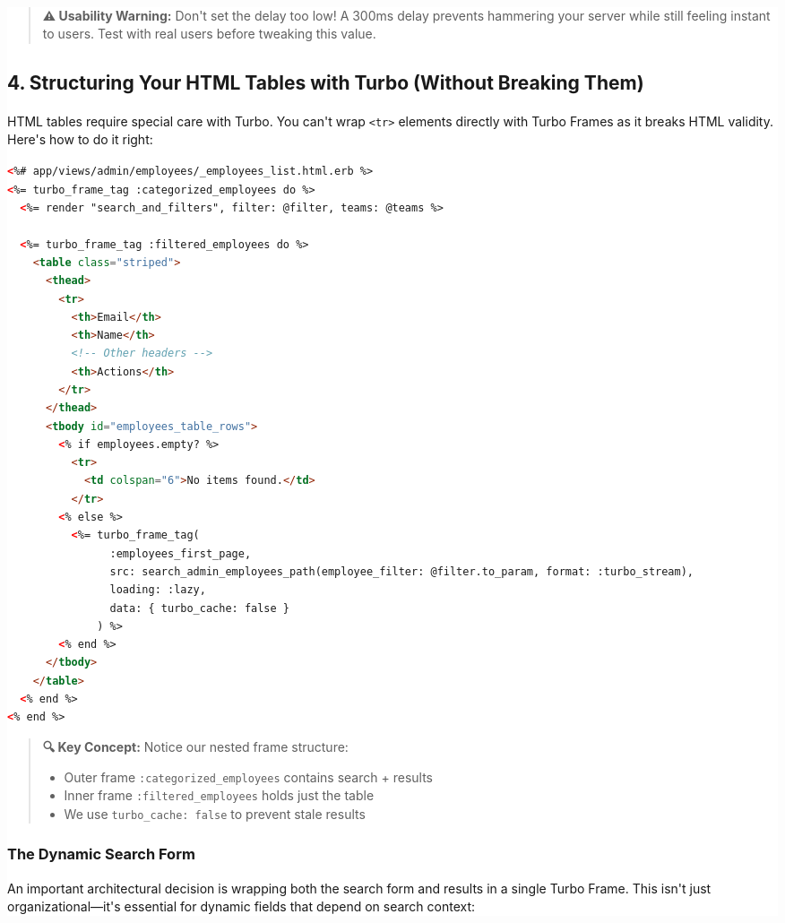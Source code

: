 > **⚠️ Usability Warning:** Don't set the delay too low! A 300ms delay prevents hammering your server while still feeling instant to users. Test with real users before tweaking this value.

## 4. Structuring Your HTML Tables with Turbo (Without Breaking Them)

HTML tables require special care with Turbo. You can't wrap `<tr>` elements directly with Turbo Frames as it breaks HTML validity. Here's how to do it right:

```html
<%# app/views/admin/employees/_employees_list.html.erb %>
<%= turbo_frame_tag :categorized_employees do %>
  <%= render "search_and_filters", filter: @filter, teams: @teams %>

  <%= turbo_frame_tag :filtered_employees do %>
    <table class="striped">
      <thead>
        <tr>
          <th>Email</th>
          <th>Name</th>
          <!-- Other headers -->
          <th>Actions</th>
        </tr>
      </thead>
      <tbody id="employees_table_rows">
        <% if employees.empty? %>
          <tr>
            <td colspan="6">No items found.</td>
          </tr>
        <% else %>
          <%= turbo_frame_tag(
                :employees_first_page,
                src: search_admin_employees_path(employee_filter: @filter.to_param, format: :turbo_stream),
                loading: :lazy,
                data: { turbo_cache: false }
              ) %>
        <% end %>
      </tbody>
    </table>
  <% end %>
<% end %>
```

> **🔍 Key Concept:** Notice our nested frame structure:
> - Outer frame `:categorized_employees` contains search + results
> - Inner frame `:filtered_employees` holds just the table
> - We use `turbo_cache: false` to prevent stale results

### The Dynamic Search Form

An important architectural decision is wrapping both the search form and results in a single Turbo Frame. This isn't just organizational—it's essential for dynamic fields that depend on search context:
